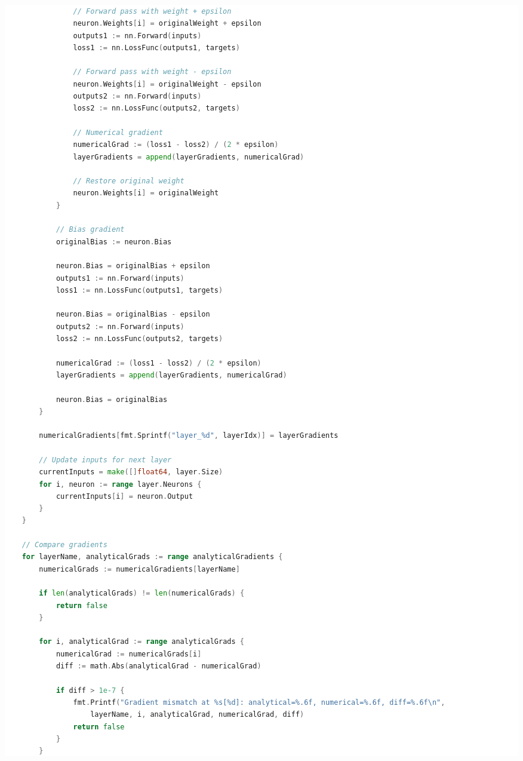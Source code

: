 ```go
                // Forward pass with weight + epsilon
                neuron.Weights[i] = originalWeight + epsilon
                outputs1 := nn.Forward(inputs)
                loss1 := nn.LossFunc(outputs1, targets)
                
                // Forward pass with weight - epsilon
                neuron.Weights[i] = originalWeight - epsilon
                outputs2 := nn.Forward(inputs)
                loss2 := nn.LossFunc(outputs2, targets)
                
                // Numerical gradient
                numericalGrad := (loss1 - loss2) / (2 * epsilon)
                layerGradients = append(layerGradients, numericalGrad)
                
                // Restore original weight
                neuron.Weights[i] = originalWeight
            }
            
            // Bias gradient
            originalBias := neuron.Bias
            
            neuron.Bias = originalBias + epsilon
            outputs1 := nn.Forward(inputs)
            loss1 := nn.LossFunc(outputs1, targets)
            
            neuron.Bias = originalBias - epsilon
            outputs2 := nn.Forward(inputs)
            loss2 := nn.LossFunc(outputs2, targets)
            
            numericalGrad := (loss1 - loss2) / (2 * epsilon)
            layerGradients = append(layerGradients, numericalGrad)
            
            neuron.Bias = originalBias
        }
        
        numericalGradients[fmt.Sprintf("layer_%d", layerIdx)] = layerGradients
        
        // Update inputs for next layer
        currentInputs = make([]float64, layer.Size)
        for i, neuron := range layer.Neurons {
            currentInputs[i] = neuron.Output
        }
    }
    
    // Compare gradients
    for layerName, analyticalGrads := range analyticalGradients {
        numericalGrads := numericalGradients[layerName]
        
        if len(analyticalGrads) != len(numericalGrads) {
            return false
        }
        
        for i, analyticalGrad := range analyticalGrads {
            numericalGrad := numericalGrads[i]
            diff := math.Abs(analyticalGrad - numericalGrad)
            
            if diff > 1e-7 {
                fmt.Printf("Gradient mismatch at %s[%d]: analytical=%.6f, numerical=%.6f, diff=%.6f\n",
                    layerName, i, analyticalGrad, numericalGrad, diff)
                return false
            }
        }
```